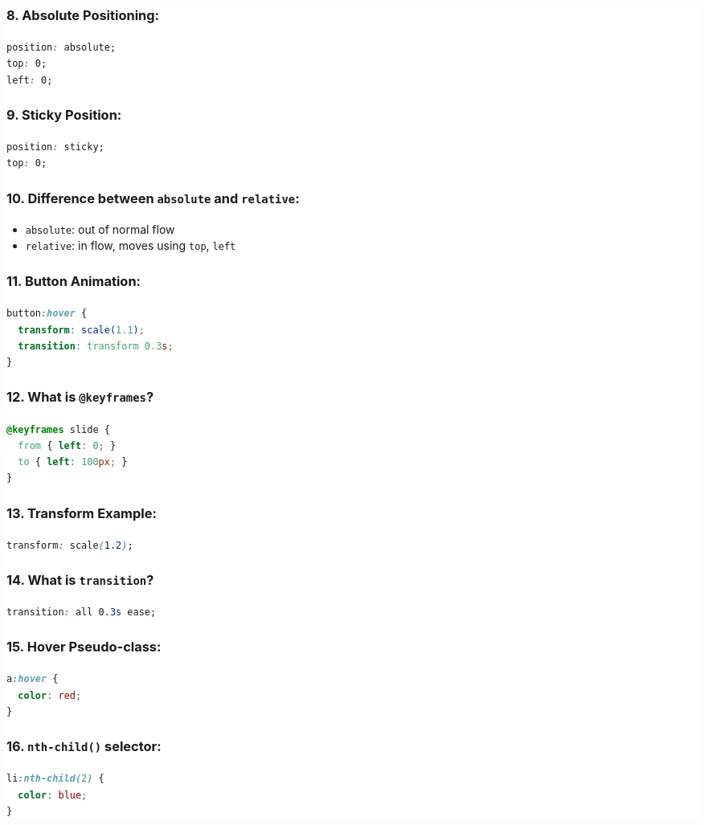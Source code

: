 ### 8. Absolute Positioning:
```css
position: absolute;
top: 0;
left: 0;
```

### 9. Sticky Position:
```css
position: sticky;
top: 0;
```

### 10. Difference between `absolute` and `relative`:
- `absolute`: out of normal flow
- `relative`: in flow, moves using `top`, `left`

### 11. Button Animation:
```css
button:hover {
  transform: scale(1.1);
  transition: transform 0.3s;
}
```

### 12. What is `@keyframes`?
```css
@keyframes slide {
  from { left: 0; }
  to { left: 100px; }
}
```

### 13. Transform Example:
```css
transform: scale(1.2);
```

### 14. What is `transition`?
```css
transition: all 0.3s ease;
```

### 15. Hover Pseudo-class:
```css
a:hover {
  color: red;
}
```

### 16. `nth-child()` selector:
```css
li:nth-child(2) {
  color: blue;
}
```

